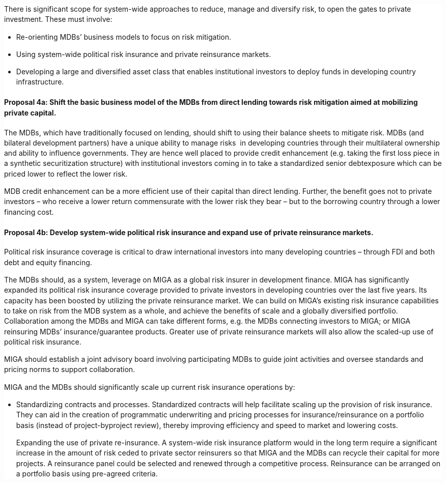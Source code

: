There is significant scope for system-wide approaches to reduce, manage and diversify risk, to open the gates to private investment. These must involve:

*   Re-orienting MDBs’ business models to focus on risk mitigation.
    
*   Using system-wide political risk insurance and private reinsurance markets.
    
*   Developing a large and diversified asset class that enables institutional investors to deploy funds in developing country infrastructure.
    

#### Proposal 4a: Shift the basic business model of the MDBs from direct lending towards risk mitigation aimed at mobilizing private capital.

The MDBs, which have traditionally focused on lending, should shift to using their balance sheets to mitigate risk. MDBs (and bilateral development partners) have a unique ability to manage risks  in developing countries through their multilateral ownership and ability to influence governments. They are hence well placed to provide credit enhancement (e.g. taking the first loss piece in a synthetic securitization structure) with institutional investors coming in to take a standardized senior debtexposure which can be priced lower to reflect the lower risk.

MDB credit enhancement can be a more efficient use of their capital than direct lending. Further, the benefit goes not to private investors – who receive a lower return commensurate with the lower risk they bear – but to the borrowing country through a lower financing cost.

#### Proposal 4b: Develop system-wide political risk insurance and expand use of private reinsurance markets.

Political risk insurance coverage is critical to draw international investors into many developing countries – through FDI and both debt and equity financing.

The MDBs should, as a system, leverage on MIGA as a global risk insurer in development finance. MIGA has significantly expanded its political risk insurance coverage provided to private investors in developing countries over the last five years. Its capacity has been boosted by utilizing the private reinsurance market. We can build on MIGA’s existing risk insurance capabilities to take on risk from the MDB system as a whole, and achieve the benefits of scale and a globally diversified portfolio. Collaboration among the MDBs and MIGA can take different forms, e.g. the MDBs connecting investors to MIGA; or MIGA reinsuring MDBs’ insurance/guarantee products. Greater use of private reinsurance markets will also allow the scaled-up use of political risk insurance.

MIGA should establish a joint advisory board involving participating MDBs to guide joint activities and oversee standards and pricing norms to support collaboration.

MIGA and the MDBs should significantly scale up current risk insurance operations by:

*   Standardizing contracts and processes. Standardized contracts will help facilitate scaling up the provision of risk insurance. They can aid in the creation of programmatic underwriting and pricing processes for insurance/reinsurance on a portfolio basis (instead of project-byproject review), thereby improving efficiency and speed to market and lowering costs.
    
    Expanding the use of private re-insurance. A system-wide risk insurance platform would in the long term require a significant increase in the amount of risk ceded to private sector reinsurers so that MIGA and the MDBs can recycle their capital for more projects. A reinsurance panel could be selected and renewed through a competitive process. Reinsurance can be arranged on a portfolio basis using pre-agreed criteria.
    